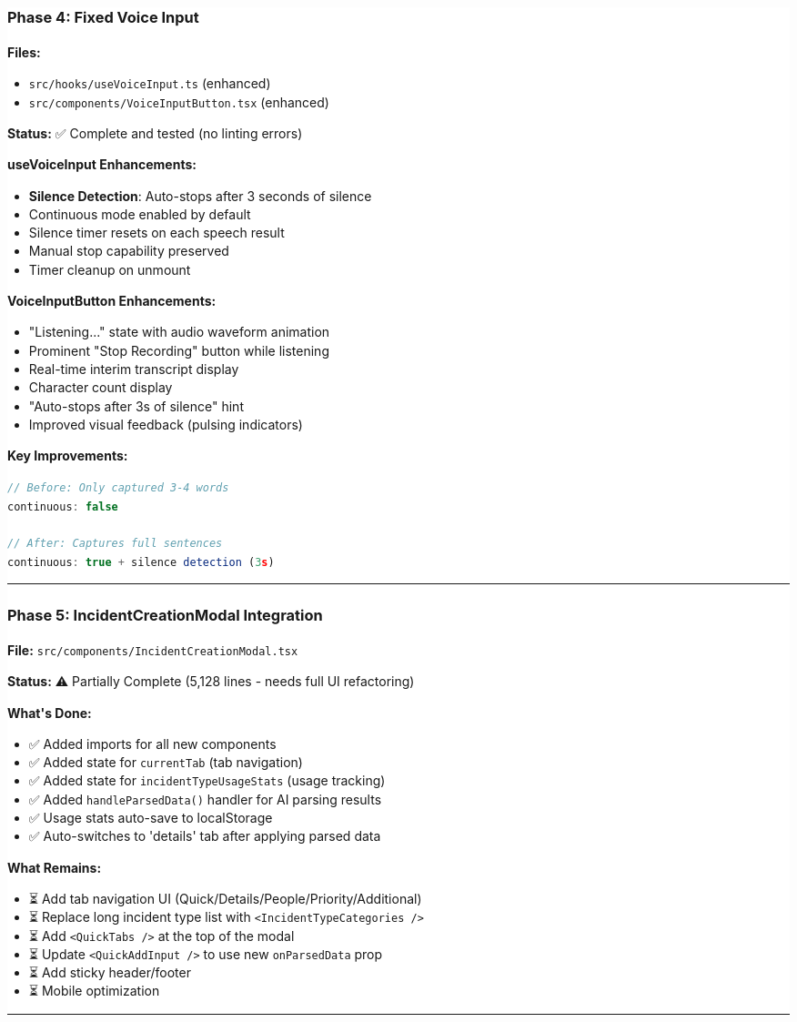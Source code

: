 ### Phase 4: Fixed Voice Input
**Files:**
- `src/hooks/useVoiceInput.ts` (enhanced)
- `src/components/VoiceInputButton.tsx` (enhanced)

**Status:** ✅ Complete and tested (no linting errors)

**useVoiceInput Enhancements:**
- **Silence Detection**: Auto-stops after 3 seconds of silence
- Continuous mode enabled by default
- Silence timer resets on each speech result
- Manual stop capability preserved
- Timer cleanup on unmount

**VoiceInputButton Enhancements:**
- "Listening..." state with audio waveform animation
- Prominent "Stop Recording" button while listening
- Real-time interim transcript display
- Character count display
- "Auto-stops after 3s of silence" hint
- Improved visual feedback (pulsing indicators)

**Key Improvements:**
```typescript
// Before: Only captured 3-4 words
continuous: false

// After: Captures full sentences
continuous: true + silence detection (3s)
```

---

### Phase 5: IncidentCreationModal Integration
**File:** `src/components/IncidentCreationModal.tsx`

**Status:** ⚠️ Partially Complete (5,128 lines - needs full UI refactoring)

**What's Done:**
- ✅ Added imports for all new components
- ✅ Added state for `currentTab` (tab navigation)
- ✅ Added state for `incidentTypeUsageStats` (usage tracking)
- ✅ Added `handleParsedData()` handler for AI parsing results
- ✅ Usage stats auto-save to localStorage
- ✅ Auto-switches to 'details' tab after applying parsed data

**What Remains:**
- ⏳ Add tab navigation UI (Quick/Details/People/Priority/Additional)
- ⏳ Replace long incident type list with `<IncidentTypeCategories />`
- ⏳ Add `<QuickTabs />` at the top of the modal
- ⏳ Update `<QuickAddInput />` to use new `onParsedData` prop
- ⏳ Add sticky header/footer
- ⏳ Mobile optimization

---